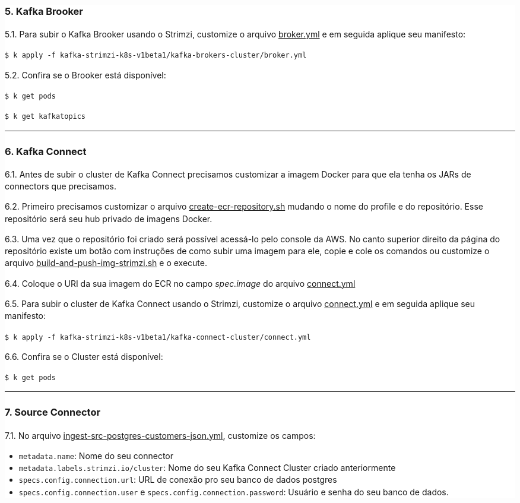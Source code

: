 ### 5. Kafka Brooker

5.1. Para subir o Kafka Brooker usando o Strimzi, customize o arquivo [broker.yml](kafka-strimzi-k8s-v1beta1/kafka-brokers-cluster/broker.yml) e em seguida aplique seu manifesto:

```shell
$ k apply -f kafka-strimzi-k8s-v1beta1/kafka-brokers-cluster/broker.yml
```

5.2. Confira se o Brooker está disponível:
```shell
$ k get pods
```
```shell
$ k get kafkatopics
```

---

### 6. Kafka Connect

6.1. Antes de subir o cluster de Kafka Connect precisamos customizar a imagem Docker para que ela tenha os JARs de connectors que precisamos.

6.2. Primeiro precisamos customizar o arquivo [create-ecr-repository.sh](infra/create-ecr-repository.sh) mudando o nome do profile e do repositório. Esse repositório será seu hub privado de imagens Docker.

6.3. Uma vez que o repositório foi criado será possível acessá-lo pelo console da AWS. No canto superior direito da página do repositório existe um botão com instruções de como subir uma imagem para ele, copie e cole os comandos ou customize o arquivo [build-and-push-img-strimzi.sh](kafka-strimzi-k8s-v1beta1/build-and-push-img-strimzi.sh) e o execute.

6.4. Coloque o URI da sua imagem do ECR no campo *spec.image* do arquivo [connect.yml](kafka-strimzi-k8s-v1beta1/kafka-connect-cluster/connect.yml)

6.5. Para subir o cluster de Kafka Connect usando o Strimzi, customize o arquivo [connect.yml](kafka-strimzi-k8s-v1beta1/kafka-connect-cluster/connect.yml) e em seguida aplique seu manifesto:

```shell
$ k apply -f kafka-strimzi-k8s-v1beta1/kafka-connect-cluster/connect.yml
```
6.6. Confira se o Cluster está disponível:
```shell
$ k get pods
```

---

### 7. Source Connector

7.1. No arquivo [ingest-src-postgres-customers-json.yml](kafka-strimzi-k8s-v1beta1/source-connector/ingest-src-postgres-customers-json.yml), customize os campos:

* ```metadata.name```: Nome do seu connector
* ```metadata.labels.strimzi.io/cluster```: Nome do seu Kafka Connect Cluster criado anteriormente
* ```specs.config.connection.url```: URL de conexão pro seu banco de dados postgres
*  ```specs.config.connection.user``` e ```specs.config.connection.password```: Usuário e senha do seu banco de dados.
  